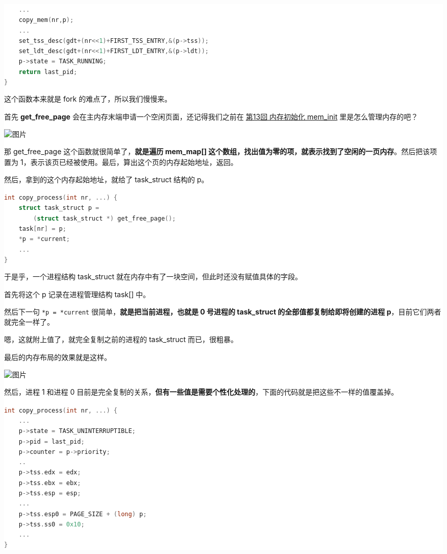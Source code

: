 ```c
    ...
    copy_mem(nr,p);
    ...
    set_tss_desc(gdt+(nr<<1)+FIRST_TSS_ENTRY,&(p->tss));
    set_ldt_desc(gdt+(nr<<1)+FIRST_LDT_ENTRY,&(p->ldt));
    p->state = TASK_RUNNING;
    return last_pid;
}
```

这个函数本来就是 fork 的难点了，所以我们慢慢来。



首先 **get_free_page** 会在主内存末端申请一个空闲页面，还记得我们之前在 [第13回 内存初始化 mem_init]() 里是怎么管理内存的吧？

![图片](assets/640-1705925681770-rs.png)

那 get_free_page 这个函数就很简单了，**就是遍历 mem_map[] 这个数组，找出值为零的项，就表示找到了空闲的一页内存**。然后把该项置为 1，表示该页已经被使用。最后，算出这个页的内存起始地址，返回。

然后，拿到的这个内存起始地址，就给了 task_struct 结构的 p。

```c
int copy_process(int nr, ...) {
    struct task_struct p = 
        (struct task_struct *) get_free_page();
    task[nr] = p;
    *p = *current;
    ...
}
```

于是乎，一个进程结构 task_struct 就在内存中有了一块空间，但此时还没有赋值具体的字段。



首先将这个 p 记录在进程管理结构 task[] 中。

然后下一句 `*p = *current` 很简单，**就是把当前进程，也就是 0 号进程的 task_struct 的全部值都复制给即将创建的进程 p**，目前它们两者就完全一样了。

嗯，这就附上值了，就完全复制之前的进程的 task_struct 而已，很粗暴。

最后的内存布局的效果就是这样。

![图片](assets/640-1705925861034-rs.png)

然后，进程 1 和进程 0 目前是完全复制的关系，**但有一些值是需要个性化处理的**，下面的代码就是把这些不一样的值覆盖掉。

```c
int copy_process(int nr, ...) {
    ...
    p->state = TASK_UNINTERRUPTIBLE;
    p->pid = last_pid;
    p->counter = p->priority;
    ..
    p->tss.edx = edx;
    p->tss.ebx = ebx;
    p->tss.esp = esp;
    ...
    p->tss.esp0 = PAGE_SIZE + (long) p;
    p->tss.ss0 = 0x10;
    ...
}
```


  [^task数组]: 这个是在之前 第18回 | 大名鼎鼎的进程调度就是从这里开始的**sched_init** 函数的时候设置的。